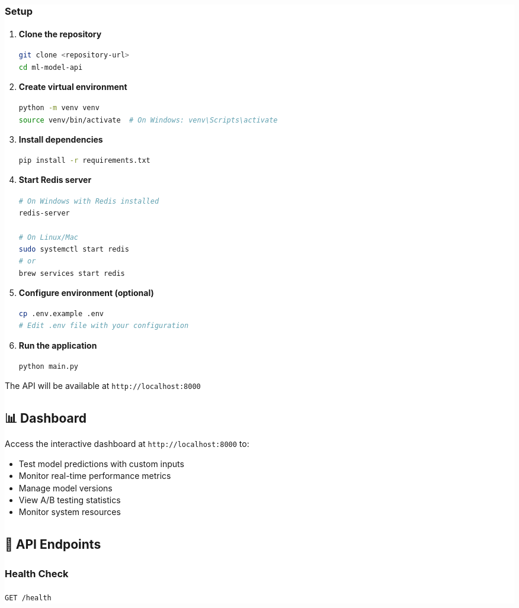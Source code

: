 ### Setup

1. **Clone the repository**
   ```bash
   git clone <repository-url>
   cd ml-model-api
   ```

2. **Create virtual environment**
   ```bash
   python -m venv venv
   source venv/bin/activate  # On Windows: venv\Scripts\activate
   ```

3. **Install dependencies**
   ```bash
   pip install -r requirements.txt
   ```

4. **Start Redis server**
   ```bash
   # On Windows with Redis installed
   redis-server
   
   # On Linux/Mac
   sudo systemctl start redis
   # or
   brew services start redis
   ```

5. **Configure environment (optional)**
   ```bash
   cp .env.example .env
   # Edit .env file with your configuration
   ```

6. **Run the application**
   ```bash
   python main.py
   ```

The API will be available at `http://localhost:8000`

## 📊 Dashboard

Access the interactive dashboard at `http://localhost:8000` to:

- Test model predictions with custom inputs
- Monitor real-time performance metrics
- Manage model versions
- View A/B testing statistics
- Monitor system resources

## 🔌 API Endpoints

### Health Check
```http
GET /health
```
